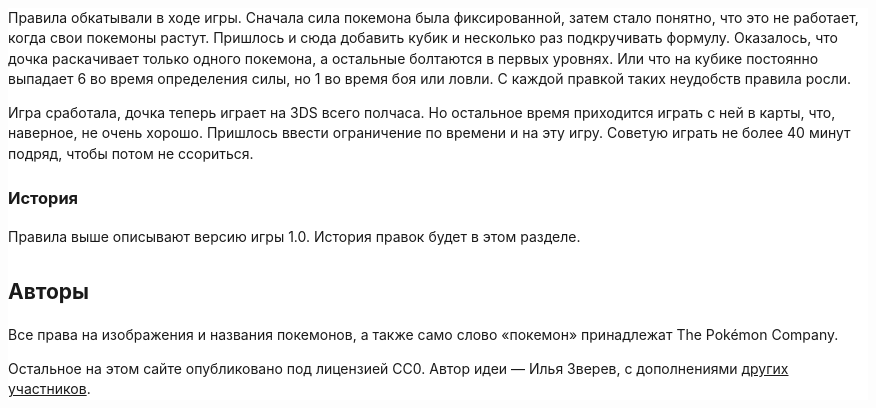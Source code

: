 Правила обкатывали в ходе игры. Сначала сила покемона была фиксированной, затем стало понятно,
что это не работает, когда свои покемоны растут. Пришлось и сюда добавить кубик и несколько
раз подкручивать формулу. Оказалось, что дочка раскачивает только одного покемона, а остальные
болтаются в первых уровнях. Или что на кубике постоянно выпадает 6 во время определения силы,
но 1 во время боя или ловли. С каждой правкой таких неудобств правила росли.

Игра сработала, дочка теперь играет на 3DS всего полчаса. Но остальное время приходится играть
с ней в карты, что, наверное, не очень хорошо. Пришлось ввести ограничение по времени и на эту игру.
Советую играть не более 40 минут подряд, чтобы потом не ссориться.

### История

Правила выше описывают версию игры 1.0.
История правок будет в этом разделе.

## Авторы

Все права на изображения и названия покемонов, а также само слово «покемон» принадлежат The Pokémon Company.

Остальное на этом сайте опубликовано под лицензией CC0. Автор идеи — Илья Зверев, с дополнениями
[других участников](https://github.com/Zverik/pokemoncg/graphs/contributors).
